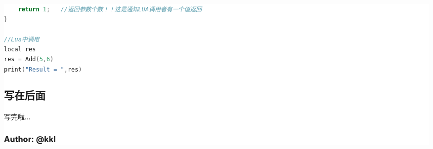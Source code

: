 ```c
	return 1;	//返回参数个数！！这是通知LUA调用者有一个值返回
}

//Lua中调用
local res
res = Add(5,6)
print("Result = ",res)
```

## 写在后面

写完啦...

### Author: @kkl